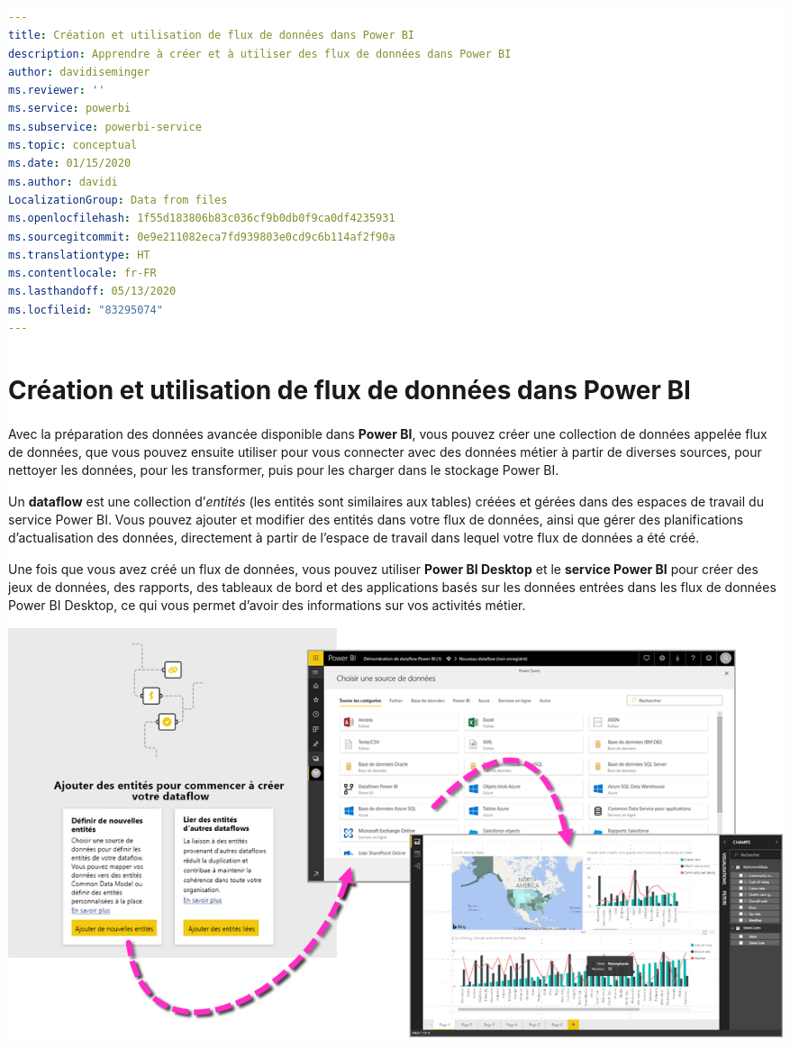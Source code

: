 ```yaml
---
title: Création et utilisation de flux de données dans Power BI
description: Apprendre à créer et à utiliser des flux de données dans Power BI
author: davidiseminger
ms.reviewer: ''
ms.service: powerbi
ms.subservice: powerbi-service
ms.topic: conceptual
ms.date: 01/15/2020
ms.author: davidi
LocalizationGroup: Data from files
ms.openlocfilehash: 1f55d183806b83c036cf9b0db0f9ca0df4235931
ms.sourcegitcommit: 0e9e211082eca7fd939803e0cd9c6b114af2f90a
ms.translationtype: HT
ms.contentlocale: fr-FR
ms.lasthandoff: 05/13/2020
ms.locfileid: "83295074"
---
```

# <a name="creating-and-using-dataflows-in-power-bi"></a>Création et utilisation de flux de données dans Power BI

Avec la préparation des données avancée disponible dans **Power BI**, vous pouvez créer une collection de données appelée flux de données, que vous pouvez ensuite utiliser pour vous connecter avec des données métier à partir de diverses sources, pour nettoyer les données, pour les transformer, puis pour les charger dans le stockage Power BI.

Un **dataflow** est une collection d’*entités* (les entités sont similaires aux tables) créées et gérées dans des espaces de travail du service Power BI. Vous pouvez ajouter et modifier des entités dans votre flux de données, ainsi que gérer des planifications d’actualisation des données, directement à partir de l’espace de travail dans lequel votre flux de données a été créé.

Une fois que vous avez créé un flux de données, vous pouvez utiliser **Power BI Desktop** et le **service Power BI** pour créer des jeux de données, des rapports, des tableaux de bord et des applications basés sur les données entrées dans les flux de données Power BI Desktop, ce qui vous permet d’avoir des informations sur vos activités métier.

![Utiliser des flux de données dans Power BI](media/service-dataflows-create-use/dataflows-create-use_01a.png)
